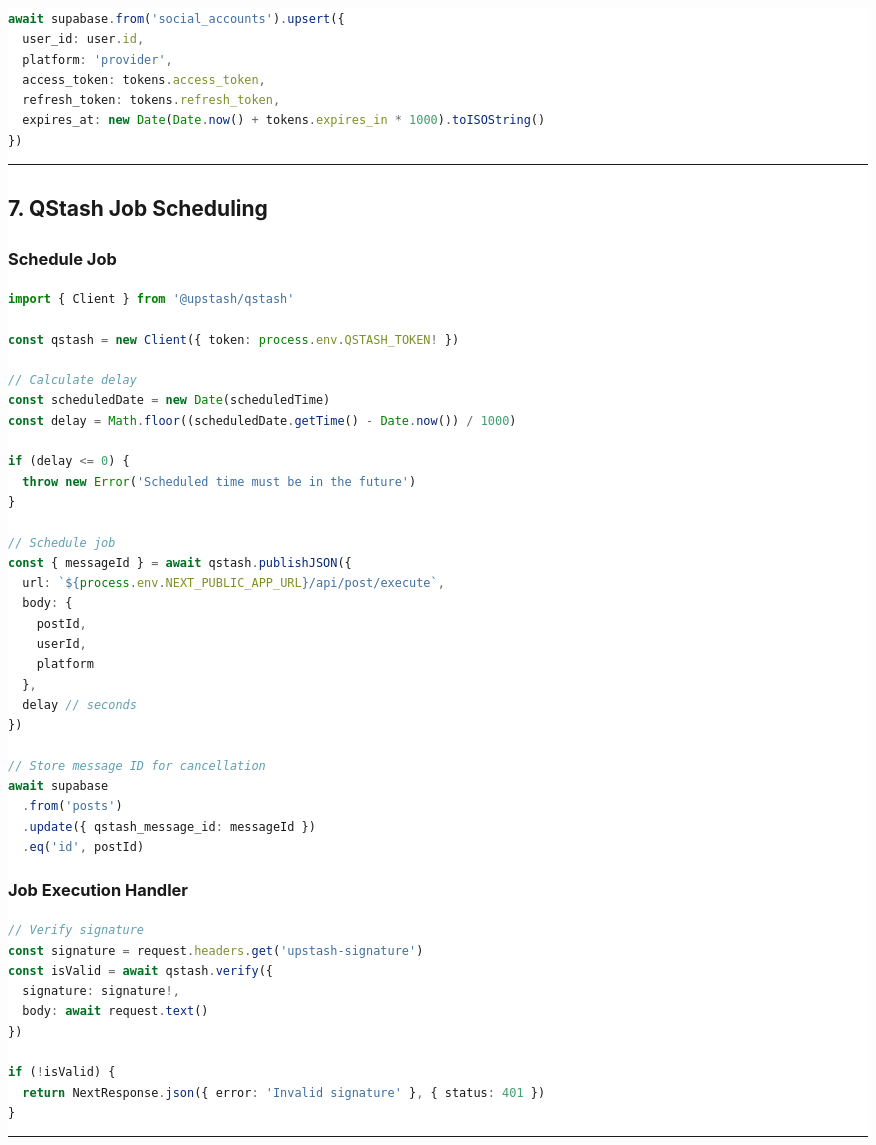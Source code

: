 ```typescript
await supabase.from('social_accounts').upsert({
  user_id: user.id,
  platform: 'provider',
  access_token: tokens.access_token,
  refresh_token: tokens.refresh_token,
  expires_at: new Date(Date.now() + tokens.expires_in * 1000).toISOString()
})
```

---

## 7. QStash Job Scheduling

### Schedule Job
```typescript
import { Client } from '@upstash/qstash'

const qstash = new Client({ token: process.env.QSTASH_TOKEN! })

// Calculate delay
const scheduledDate = new Date(scheduledTime)
const delay = Math.floor((scheduledDate.getTime() - Date.now()) / 1000)

if (delay <= 0) {
  throw new Error('Scheduled time must be in the future')
}

// Schedule job
const { messageId } = await qstash.publishJSON({
  url: `${process.env.NEXT_PUBLIC_APP_URL}/api/post/execute`,
  body: {
    postId,
    userId,
    platform
  },
  delay // seconds
})

// Store message ID for cancellation
await supabase
  .from('posts')
  .update({ qstash_message_id: messageId })
  .eq('id', postId)
```

### Job Execution Handler
```typescript
// Verify signature
const signature = request.headers.get('upstash-signature')
const isValid = await qstash.verify({
  signature: signature!,
  body: await request.text()
})

if (!isValid) {
  return NextResponse.json({ error: 'Invalid signature' }, { status: 401 })
}
```

---